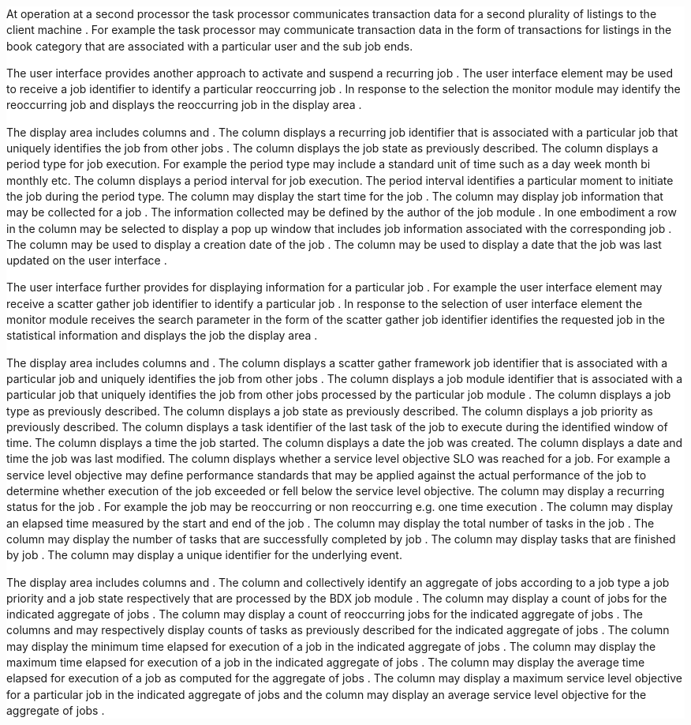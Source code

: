 At operation at a second processor the task processor communicates transaction data for a second plurality of listings to the client machine . For example the task processor may communicate transaction data in the form of transactions for listings in the book category that are associated with a particular user and the sub job ends.

The user interface provides another approach to activate and suspend a recurring job . The user interface element may be used to receive a job identifier to identify a particular reoccurring job . In response to the selection the monitor module may identify the reoccurring job and displays the reoccurring job in the display area .

The display area includes columns and . The column displays a recurring job identifier that is associated with a particular job that uniquely identifies the job from other jobs . The column displays the job state as previously described. The column displays a period type for job execution. For example the period type may include a standard unit of time such as a day week month bi monthly etc. The column displays a period interval for job execution. The period interval identifies a particular moment to initiate the job during the period type. The column may display the start time for the job . The column may display job information that may be collected for a job . The information collected may be defined by the author of the job module . In one embodiment a row in the column may be selected to display a pop up window that includes job information associated with the corresponding job . The column may be used to display a creation date of the job . The column may be used to display a date that the job was last updated on the user interface .

The user interface further provides for displaying information for a particular job . For example the user interface element may receive a scatter gather job identifier to identify a particular job . In response to the selection of user interface element the monitor module receives the search parameter in the form of the scatter gather job identifier identifies the requested job in the statistical information and displays the job the display area .

The display area includes columns and . The column displays a scatter gather framework job identifier that is associated with a particular job and uniquely identifies the job from other jobs . The column displays a job module identifier that is associated with a particular job that uniquely identifies the job from other jobs processed by the particular job module . The column displays a job type as previously described. The column displays a job state as previously described. The column displays a job priority as previously described. The column displays a task identifier of the last task of the job to execute during the identified window of time. The column displays a time the job started. The column displays a date the job was created. The column displays a date and time the job was last modified. The column displays whether a service level objective SLO was reached for a job. For example a service level objective may define performance standards that may be applied against the actual performance of the job to determine whether execution of the job exceeded or fell below the service level objective. The column may display a recurring status for the job . For example the job may be reoccurring or non reoccurring e.g. one time execution . The column may display an elapsed time measured by the start and end of the job . The column may display the total number of tasks in the job . The column may display the number of tasks that are successfully completed by job . The column may display tasks that are finished by job . The column may display a unique identifier for the underlying event.

The display area includes columns and . The column and collectively identify an aggregate of jobs according to a job type a job priority and a job state respectively that are processed by the BDX job module . The column may display a count of jobs for the indicated aggregate of jobs . The column may display a count of reoccurring jobs for the indicated aggregate of jobs . The columns and may respectively display counts of tasks as previously described for the indicated aggregate of jobs . The column may display the minimum time elapsed for execution of a job in the indicated aggregate of jobs . The column may display the maximum time elapsed for execution of a job in the indicated aggregate of jobs . The column may display the average time elapsed for execution of a job as computed for the aggregate of jobs . The column may display a maximum service level objective for a particular job in the indicated aggregate of jobs and the column may display an average service level objective for the aggregate of jobs .
